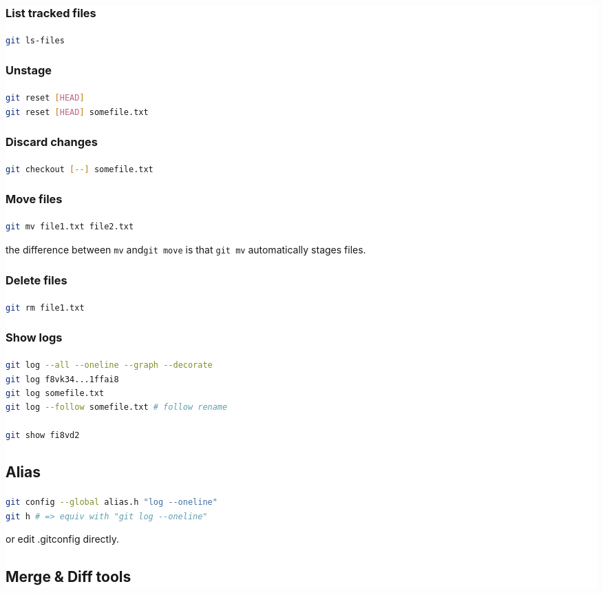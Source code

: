 ### List tracked files

```bash
git ls-files
```

### Unstage

```bash
git reset [HEAD]
git reset [HEAD] somefile.txt
```

### Discard changes

```bash
git checkout [--] somefile.txt
```

### Move files

```bash
git mv file1.txt file2.txt
```

the difference between `mv` and`git move` is that `git mv` automatically stages files.

### Delete files

```bash
git rm file1.txt
```

### Show logs

```bash
git log --all --oneline --graph --decorate
git log f8vk34...1ffai8
git log somefile.txt
git log --follow somefile.txt # follow rename

git show fi8vd2
```

## Alias

```bash
git config --global alias.h "log --oneline"
git h # => equiv with "git log --oneline"
```

or edit .gitconfig directly.

## Merge & Diff tools

